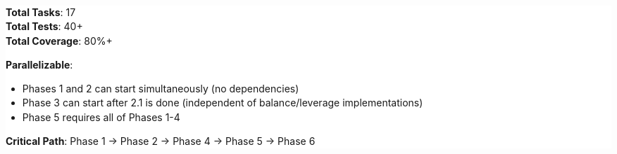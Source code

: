 **Total Tasks**: 17  
**Total Tests**: 40+  
**Total Coverage**: 80%+

**Parallelizable**:
- Phases 1 and 2 can start simultaneously (no dependencies)
- Phase 3 can start after 2.1 is done (independent of balance/leverage implementations)
- Phase 5 requires all of Phases 1-4

**Critical Path**: Phase 1 → Phase 2 → Phase 4 → Phase 5 → Phase 6
